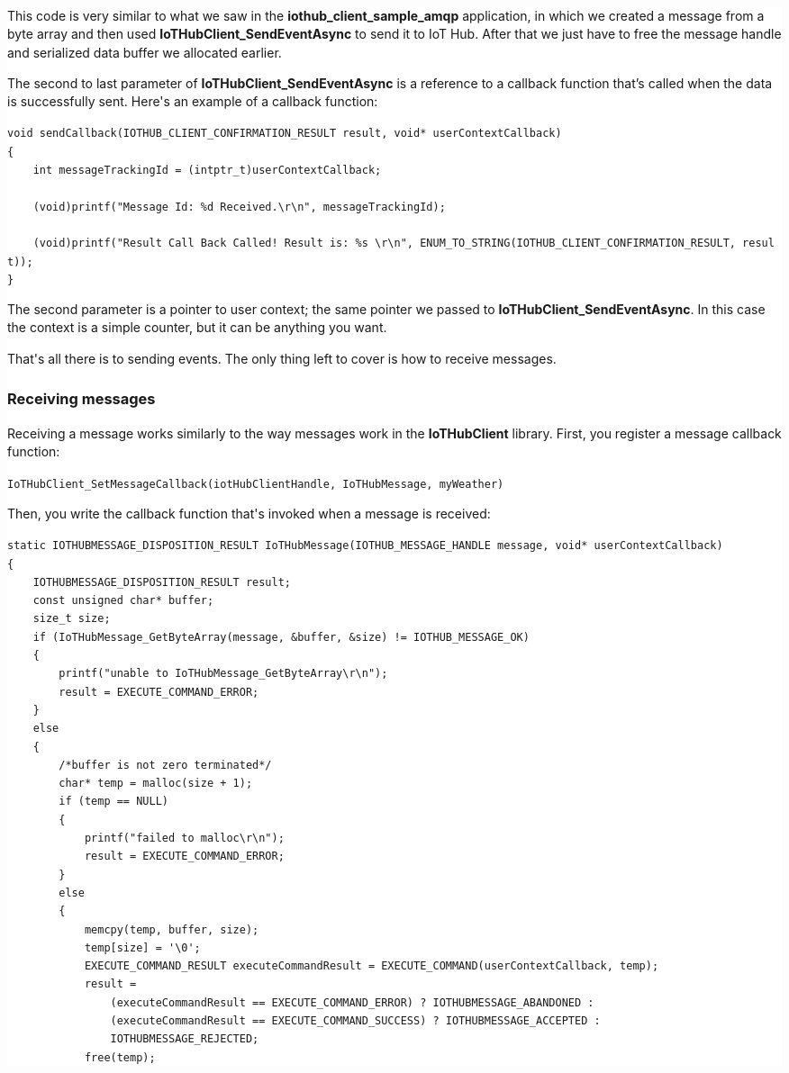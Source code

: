 This code is very similar to what we saw in the **iothub\_client\_sample\_amqp** application, in which we created a message from a byte array and then used **IoTHubClient\_SendEventAsync** to send it to IoT Hub. After that we just have to free the message handle and serialized data buffer we allocated earlier.

The second to last parameter of **IoTHubClient\_SendEventAsync** is a reference to a callback function that’s called when the data is successfully sent. Here's an example of a callback function:

```
void sendCallback(IOTHUB_CLIENT_CONFIRMATION_RESULT result, void* userContextCallback)
{
    int messageTrackingId = (intptr_t)userContextCallback;

    (void)printf("Message Id: %d Received.\r\n", messageTrackingId);

    (void)printf("Result Call Back Called! Result is: %s \r\n", ENUM_TO_STRING(IOTHUB_CLIENT_CONFIRMATION_RESULT, result));
}
```

The second parameter is a pointer to user context; the same pointer we passed to **IoTHubClient\_SendEventAsync**. In this case the context is a simple counter, but it can be anything you want.

That's all there is to sending events. The only thing left to cover is how to receive messages.

### Receiving messages
Receiving a message works similarly to the way messages work in the **IoTHubClient** library. First, you register a message callback function:

```
IoTHubClient_SetMessageCallback(iotHubClientHandle, IoTHubMessage, myWeather)
```

Then, you write the callback function that's invoked when a message is received:

```
static IOTHUBMESSAGE_DISPOSITION_RESULT IoTHubMessage(IOTHUB_MESSAGE_HANDLE message, void* userContextCallback)
{
    IOTHUBMESSAGE_DISPOSITION_RESULT result;
    const unsigned char* buffer;
    size_t size;
    if (IoTHubMessage_GetByteArray(message, &buffer, &size) != IOTHUB_MESSAGE_OK)
    {
        printf("unable to IoTHubMessage_GetByteArray\r\n");
        result = EXECUTE_COMMAND_ERROR;
    }
    else
    {
        /*buffer is not zero terminated*/
        char* temp = malloc(size + 1);
        if (temp == NULL)
        {
            printf("failed to malloc\r\n");
            result = EXECUTE_COMMAND_ERROR;
        }
        else
        {
            memcpy(temp, buffer, size);
            temp[size] = '\0';
            EXECUTE_COMMAND_RESULT executeCommandResult = EXECUTE_COMMAND(userContextCallback, temp);
            result =
                (executeCommandResult == EXECUTE_COMMAND_ERROR) ? IOTHUBMESSAGE_ABANDONED :
                (executeCommandResult == EXECUTE_COMMAND_SUCCESS) ? IOTHUBMESSAGE_ACCEPTED :
                IOTHUBMESSAGE_REJECTED;
            free(temp);
```

[lnk-file upload]: iot-hub-csharp-csharp-file-upload.md
[lnk-create-hub]: iot-hub-rm-template-powershell.md
[lnk-c-sdk]: iot-hub-device-sdk-c-intro.md
[lnk-sdks]: iot-hub-sdks-summary.md
[lnk-design]: iot-hub-guidance.md
[lnk-dmui]: iot-hub-device-management-ui-sample.md
[lnk-gateway]: iot-hub-linux-gateway-sdk-simulated-device.md
[lnk-portal]: iot-hub-manage-through-portal.md